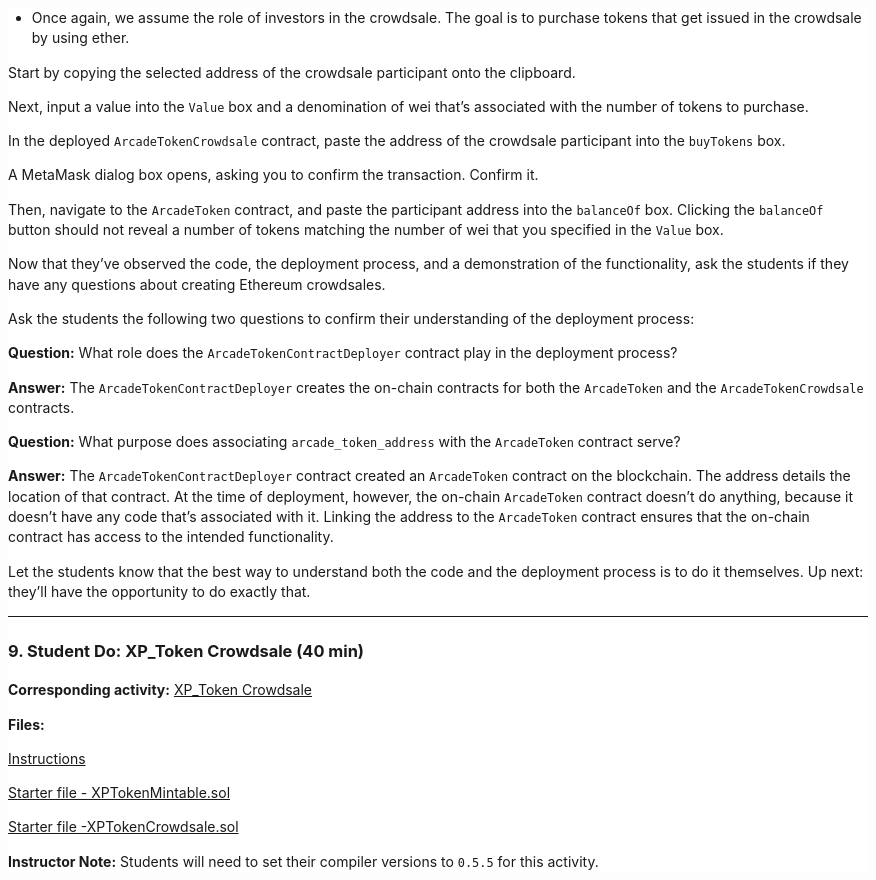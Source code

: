 * Once again, we assume the role of investors in the crowdsale. The goal is to purchase tokens that get issued in the crowdsale by using ether.

Start by copying the selected address of the crowdsale participant onto the clipboard.

Next, input a value into the `Value` box and a denomination of wei that’s associated with the number of tokens to purchase.

In the deployed `ArcadeTokenCrowdsale` contract, paste the address of the crowdsale participant into the `buyTokens` box.

A MetaMask dialog box opens, asking you to confirm the transaction. Confirm it.

Then, navigate to the `ArcadeToken` contract, and paste the participant address into the `balanceOf` box. Clicking the `balanceOf` button should not reveal a number of tokens matching the number of wei that you specified in the `Value` box.

Now that they’ve observed the code, the deployment process, and a demonstration of the functionality, ask the students if they have any questions about creating Ethereum crowdsales.

Ask the students the following two questions to confirm their understanding of the deployment process:

**Question:** What role does the `ArcadeTokenContractDeployer` contract play in the deployment process?

**Answer:** The `ArcadeTokenContractDeployer` creates the on-chain contracts for both the `ArcadeToken` and the `ArcadeTokenCrowdsale` contracts.

**Question:** What purpose does associating `arcade_token_address` with the `ArcadeToken` contract serve?

**Answer:** The `ArcadeTokenContractDeployer` contract created an `ArcadeToken` contract on the blockchain. The address details the location of that contract. At the time of deployment, however, the on-chain `ArcadeToken` contract doesn’t do anything, because it doesn’t have any code that’s associated with it. Linking the address to the `ArcadeToken` contract ensures that the on-chain contract has access to the intended functionality.

Let the students know that the best way to understand both the code and the deployment process is to do it themselves. Up next: they’ll have the opportunity to do exactly that.

---

### 9. Student Do: XP_Token Crowdsale (40 min)

**Corresponding activity:** [XP_Token Crowdsale](Activities/04-Stu_XP_Token_Crowdsale)

**Files:**

[Instructions](Activities/04-Stu_XP_Token_Crowdsale/README.md)

[Starter file - XPTokenMintable.sol](Activities/04-Stu_XP_Token_Crowdsale/Unsolved/XPTokenMintable.sol)

[Starter file -XPTokenCrowdsale.sol](Activities/04-Stu_XP_Token_Crowdsale/Unsolved/XPTokenCrowdsale.sol)

**Instructor Note:** Students will need to set their compiler versions to `0.5.5` for this activity.
